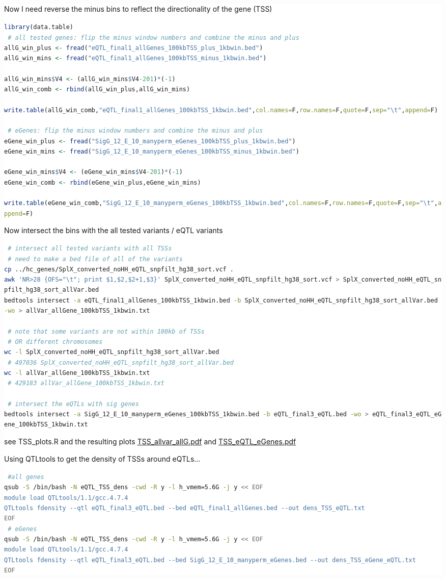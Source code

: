 
Now I need reverse the minus bins to reflect the directionality of the gene (TSS)

```R
library(data.table)
 # all tested genes: flip the minus window numbers and combine the minus and plus
allG_win_plus <- fread("eQTL_final1_allGenes_100kbTSS_plus_1kbwin.bed")
allG_win_mins <- fread("eQTL_final1_allGenes_100kbTSS_minus_1kbwin.bed")

allG_win_mins$V4 <- (allG_win_mins$V4-201)*(-1)
allG_win_comb <- rbind(allG_win_plus,allG_win_mins)

write.table(allG_win_comb,"eQTL_final1_allGenes_100kbTSS_1kbwin.bed",col.names=F,row.names=F,quote=F,sep="\t",append=F)

 # eGenes: flip the minus window numbers and combine the minus and plus
eGene_win_plus <- fread("SigG_12_E_10_manyperm_eGenes_100kbTSS_plus_1kbwin.bed")
eGene_win_mins <- fread("SigG_12_E_10_manyperm_eGenes_100kbTSS_minus_1kbwin.bed")

eGene_win_mins$V4 <- (eGene_win_mins$V4-201)*(-1)
eGene_win_comb <- rbind(eGene_win_plus,eGene_win_mins)

write.table(eGene_win_comb,"SigG_12_E_10_manyperm_eGenes_100kbTSS_1kbwin.bed",col.names=F,row.names=F,quote=F,sep="\t",append=F)
```

Now intersect the bins with the all tested variants / eQTL variants

```bash
 # intersect all tested variants with all TSSs
 # need to make a bed file of all of the variants
cp ../hc_genes/SplX_converted_noHH_eQTL_snpfilt_hg38_sort.vcf .
awk 'NR>28 {OFS="\t"; print $1,$2,$2+1,$3}' SplX_converted_noHH_eQTL_snpfilt_hg38_sort.vcf > SplX_converted_noHH_eQTL_snpfilt_hg38_sort_allVar.bed
bedtools intersect -a eQTL_final1_allGenes_100kbTSS_1kbwin.bed -b SplX_converted_noHH_eQTL_snpfilt_hg38_sort_allVar.bed -wo > allVar_allGene_100kbTSS_1kbwin.txt

 # note that some variants are not within 100kb of TSSs
 # OR different chromosomes
wc -l SplX_converted_noHH_eQTL_snpfilt_hg38_sort_allVar.bed
 # 497036 SplX_converted_noHH_eQTL_snpfilt_hg38_sort_allVar.bed
wc -l allVar_allGene_100kbTSS_1kbwin.txt
 # 429183 allVar_allGene_100kbTSS_1kbwin.txt

 # intersect the eQTLs with sig genes
bedtools intersect -a SigG_12_E_10_manyperm_eGenes_100kbTSS_1kbwin.bed -b eQTL_final3_eQTL.bed -wo > eQTL_final3_eQTL_eGene_100kbTSS_1kbwin.txt
```
see TSS_plots.R and the resulting plots [TSS_allvar_allG.pdf](TSS_allvar_allG.pdf) and
[TSS_eQTL_eGenes.pdf](TSS_eQTL_eGenes.pdf)


Using QTLtools to get the density of TSSs around eQTLs...
```bash
 #all genes
qsub -S /bin/bash -N eQTL_TSS_dens -cwd -R y -l h_vmem=5.6G -j y << EOF
module load QTLtools/1.1/gcc.4.7.4
QTLtools fdensity --qtl eQTL_final3_eQTL.bed --bed eQTL_final1_allGenes.bed --out dens_TSS_eQTL.txt
EOF
 # eGenes
qsub -S /bin/bash -N eQTL_TSS_dens -cwd -R y -l h_vmem=5.6G -j y << EOF
module load QTLtools/1.1/gcc.4.7.4
QTLtools fdensity --qtl eQTL_final3_eQTL.bed --bed SigG_12_E_10_manyperm_eGenes.bed --out dens_TSS_eGene_eQTL.txt
EOF
```
